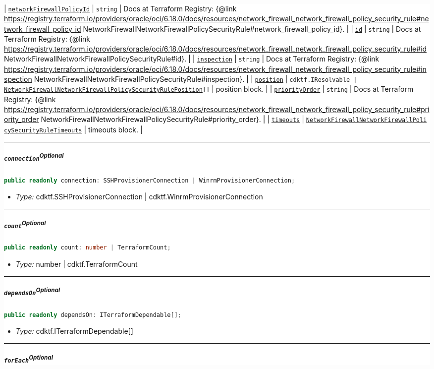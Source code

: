 | <code><a href="#rhizo-co-terraform-provider-oci.networkFirewallNetworkFirewallPolicySecurityRule.NetworkFirewallNetworkFirewallPolicySecurityRuleConfig.property.networkFirewallPolicyId">networkFirewallPolicyId</a></code> | <code>string</code> | Docs at Terraform Registry: {@link https://registry.terraform.io/providers/oracle/oci/6.18.0/docs/resources/network_firewall_network_firewall_policy_security_rule#network_firewall_policy_id NetworkFirewallNetworkFirewallPolicySecurityRule#network_firewall_policy_id}. |
| <code><a href="#rhizo-co-terraform-provider-oci.networkFirewallNetworkFirewallPolicySecurityRule.NetworkFirewallNetworkFirewallPolicySecurityRuleConfig.property.id">id</a></code> | <code>string</code> | Docs at Terraform Registry: {@link https://registry.terraform.io/providers/oracle/oci/6.18.0/docs/resources/network_firewall_network_firewall_policy_security_rule#id NetworkFirewallNetworkFirewallPolicySecurityRule#id}. |
| <code><a href="#rhizo-co-terraform-provider-oci.networkFirewallNetworkFirewallPolicySecurityRule.NetworkFirewallNetworkFirewallPolicySecurityRuleConfig.property.inspection">inspection</a></code> | <code>string</code> | Docs at Terraform Registry: {@link https://registry.terraform.io/providers/oracle/oci/6.18.0/docs/resources/network_firewall_network_firewall_policy_security_rule#inspection NetworkFirewallNetworkFirewallPolicySecurityRule#inspection}. |
| <code><a href="#rhizo-co-terraform-provider-oci.networkFirewallNetworkFirewallPolicySecurityRule.NetworkFirewallNetworkFirewallPolicySecurityRuleConfig.property.position">position</a></code> | <code>cdktf.IResolvable \| <a href="#rhizo-co-terraform-provider-oci.networkFirewallNetworkFirewallPolicySecurityRule.NetworkFirewallNetworkFirewallPolicySecurityRulePosition">NetworkFirewallNetworkFirewallPolicySecurityRulePosition</a>[]</code> | position block. |
| <code><a href="#rhizo-co-terraform-provider-oci.networkFirewallNetworkFirewallPolicySecurityRule.NetworkFirewallNetworkFirewallPolicySecurityRuleConfig.property.priorityOrder">priorityOrder</a></code> | <code>string</code> | Docs at Terraform Registry: {@link https://registry.terraform.io/providers/oracle/oci/6.18.0/docs/resources/network_firewall_network_firewall_policy_security_rule#priority_order NetworkFirewallNetworkFirewallPolicySecurityRule#priority_order}. |
| <code><a href="#rhizo-co-terraform-provider-oci.networkFirewallNetworkFirewallPolicySecurityRule.NetworkFirewallNetworkFirewallPolicySecurityRuleConfig.property.timeouts">timeouts</a></code> | <code><a href="#rhizo-co-terraform-provider-oci.networkFirewallNetworkFirewallPolicySecurityRule.NetworkFirewallNetworkFirewallPolicySecurityRuleTimeouts">NetworkFirewallNetworkFirewallPolicySecurityRuleTimeouts</a></code> | timeouts block. |

---

##### `connection`<sup>Optional</sup> <a name="connection" id="rhizo-co-terraform-provider-oci.networkFirewallNetworkFirewallPolicySecurityRule.NetworkFirewallNetworkFirewallPolicySecurityRuleConfig.property.connection"></a>

```typescript
public readonly connection: SSHProvisionerConnection | WinrmProvisionerConnection;
```

- *Type:* cdktf.SSHProvisionerConnection | cdktf.WinrmProvisionerConnection

---

##### `count`<sup>Optional</sup> <a name="count" id="rhizo-co-terraform-provider-oci.networkFirewallNetworkFirewallPolicySecurityRule.NetworkFirewallNetworkFirewallPolicySecurityRuleConfig.property.count"></a>

```typescript
public readonly count: number | TerraformCount;
```

- *Type:* number | cdktf.TerraformCount

---

##### `dependsOn`<sup>Optional</sup> <a name="dependsOn" id="rhizo-co-terraform-provider-oci.networkFirewallNetworkFirewallPolicySecurityRule.NetworkFirewallNetworkFirewallPolicySecurityRuleConfig.property.dependsOn"></a>

```typescript
public readonly dependsOn: ITerraformDependable[];
```

- *Type:* cdktf.ITerraformDependable[]

---

##### `forEach`<sup>Optional</sup> <a name="forEach" id="rhizo-co-terraform-provider-oci.networkFirewallNetworkFirewallPolicySecurityRule.NetworkFirewallNetworkFirewallPolicySecurityRuleConfig.property.forEach"></a>
